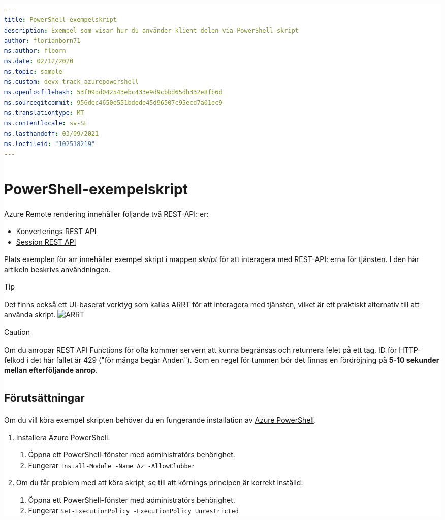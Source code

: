 ```yaml
---
title: PowerShell-exempelskript
description: Exempel som visar hur du använder klient delen via PowerShell-skript
author: florianborn71
ms.author: flborn
ms.date: 02/12/2020
ms.topic: sample
ms.custom: devx-track-azurepowershell
ms.openlocfilehash: 53f09dd042543ebc433e9d9cbbd65db332e8fb6d
ms.sourcegitcommit: 956dec4650e551bdede45d96507c95ecd7a01ec9
ms.translationtype: MT
ms.contentlocale: sv-SE
ms.lasthandoff: 03/09/2021
ms.locfileid: "102518219"
---
```

# <a name="example-powershell-scripts"></a>PowerShell-exempelskript

Azure Remote rendering innehåller följande två REST-API: er:

- [Konverterings REST API](../how-tos/conversion/conversion-rest-api.md)
- [Session REST API](../how-tos/session-rest-api.md)

[Plats exemplen för arr](https://github.com/Azure/azure-remote-rendering) innehåller exempel skript i mappen *skript* för att interagera med REST-API: erna för tjänsten. I den här artikeln beskrivs användningen.

> [!TIP]
> Det finns också ett [UI-baserat verktyg som kallas ARRT](azure-remote-rendering-asset-tool.md) för att interagera med tjänsten, vilket är ett praktiskt alternativ till att använda skript. ![ARRT](./media/azure-remote-rendering-asset-tool.png "ARRT skärm bild")

> [!CAUTION]
> Om du anropar REST API Functions för ofta kommer servern att kunna begränsas och returnera felet på ett tag. ID för HTTP-felkod i det här fallet är 429 ("för många begär Anden"). Som en regel för tummen bör det finnas en fördröjning på **5-10 sekunder mellan efterföljande anrop**.

## <a name="prerequisites"></a>Förutsättningar

Om du vill köra exempel skripten behöver du en fungerande installation av [Azure PowerShell](/powershell/azure/).

1. Installera Azure PowerShell:
    1. Öppna ett PowerShell-fönster med administratörs behörighet.
    1. Fungerar `Install-Module -Name Az -AllowClobber`

1. Om du får problem med att köra skript, se till att [körnings principen](/powershell/module/microsoft.powershell.core/about/about_execution_policies) är korrekt inställd:
    1. Öppna ett PowerShell-fönster med administratörs behörighet.
    1. Fungerar `Set-ExecutionPolicy -ExecutionPolicy Unrestricted`
